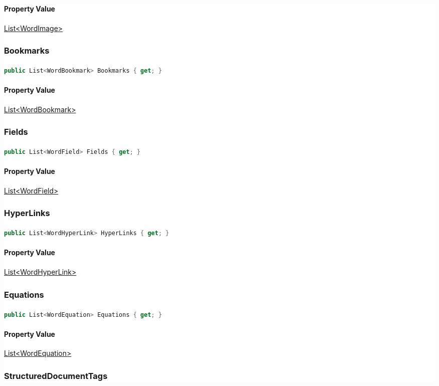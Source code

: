 #### Property Value

[List&lt;WordImage&gt;](https://docs.microsoft.com/en-us/dotnet/api/system.collections.generic.list-1)<br>

### **Bookmarks**



```csharp
public List<WordBookmark> Bookmarks { get; }
```

#### Property Value

[List&lt;WordBookmark&gt;](https://docs.microsoft.com/en-us/dotnet/api/system.collections.generic.list-1)<br>

### **Fields**



```csharp
public List<WordField> Fields { get; }
```

#### Property Value

[List&lt;WordField&gt;](https://docs.microsoft.com/en-us/dotnet/api/system.collections.generic.list-1)<br>

### **HyperLinks**



```csharp
public List<WordHyperLink> HyperLinks { get; }
```

#### Property Value

[List&lt;WordHyperLink&gt;](https://docs.microsoft.com/en-us/dotnet/api/system.collections.generic.list-1)<br>

### **Equations**



```csharp
public List<WordEquation> Equations { get; }
```

#### Property Value

[List&lt;WordEquation&gt;](https://docs.microsoft.com/en-us/dotnet/api/system.collections.generic.list-1)<br>

### **StructuredDocumentTags**
